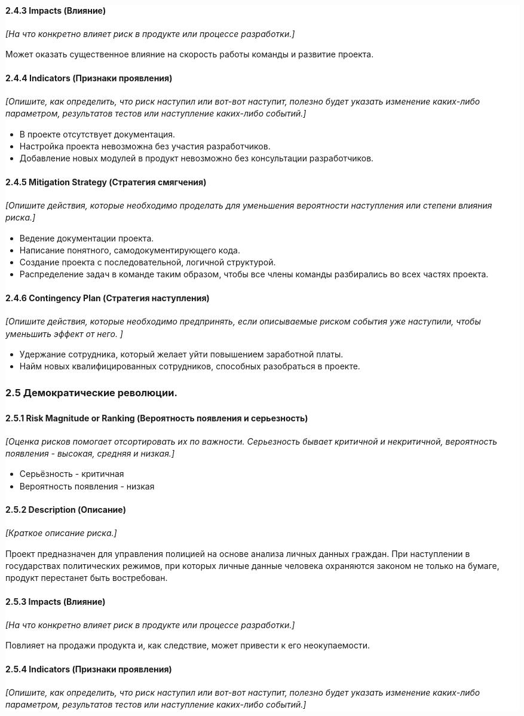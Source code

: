 #### 2.4.3 Impacts (Влияние)  
*[На что конкретно влияет риск в продукте или процессе разработки.]*

Может оказать существенное влияние на скорость работы команды и развитие проекта.

#### 2.4.4 Indicators (Признаки проявления)  
*[Опишите, как определить, что риск наступил или вот-вот наступит, полезно будет указать изменение каких-либо параметром, результатов тестов или наступление каких-либо событий.]*

- В проекте отсутствует документация.
- Настройка проекта невозможна без участия разработчиков.
- Добавление новых модулей в продукт невозможно без консультации разработчиков.

#### 2.4.5 Mitigation Strategy (Стратегия смягчения)  
*[Опишите действия, которые необходимо проделать для уменьшения вероятности наступления или степени влияния риска.]*

- Ведение документации проекта.
- Написание понятного, самодокументирующего кода.
- Создание проекта с последовательной, логичной структурой.
- Распределение задач в команде таким образом, чтобы все члены команды разбирались во всех частях проекта.

#### 2.4.6 Contingency Plan (Стратегия наступления)  
*[Опишите действия, которые необходимо предпринять, если описываемые риском события уже наступили, чтобы уменьшить эффект от него. ]*

- Удержание сотрудника, который желает уйти повышением заработной платы.
- Найм новых квалифицированных сотрудников, способных разобраться в проекте.

### 2.5 Демократические революции.

#### 2.5.1 Risk Magnitude or Ranking (Вероятность появления и серьезность)  
*[Оценка рисков помогает отсортировать их по важности. Серьезность бывает критичной и некритичной, вероятность появления - высокая, средняя и низкая.]*

- Серьёзность - критичная
- Вероятность появления - низкая

#### 2.5.2 Description (Описание)  
*[Краткое описание риска.]*

Проект предназначен для управления полицией на основе анализа личных данных граждан. При наступлении в государствах политических режимов, при которых личные данные человека охраняются законом не только на бумаге, продукт перестанет быть востребован.

#### 2.5.3 Impacts (Влияние)  
*[На что конкретно влияет риск в продукте или процессе разработки.]*

Повлияет на продажи продукта и, как следствие, может привести к его неокупаемости.

#### 2.5.4 Indicators (Признаки проявления)  
*[Опишите, как определить, что риск наступил или вот-вот наступит, полезно будет указать изменение каких-либо параметром, результатов тестов или наступление каких-либо событий.]*
